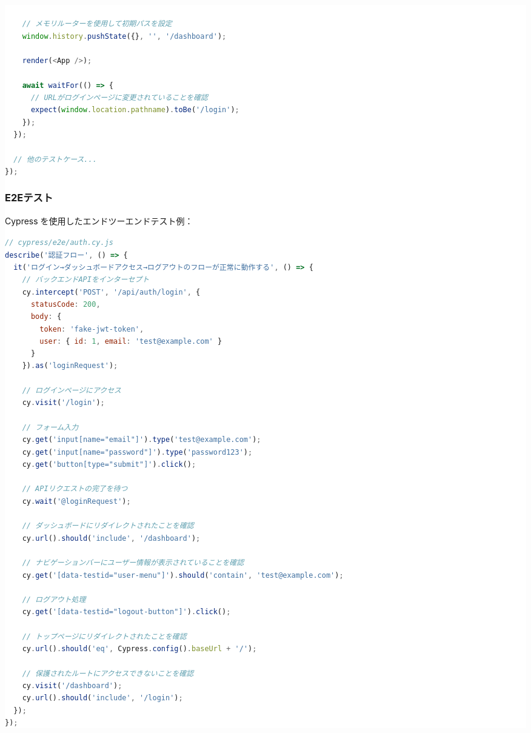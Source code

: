 ```typescript
    
    // メモリルーターを使用して初期パスを設定
    window.history.pushState({}, '', '/dashboard');
    
    render(<App />);
    
    await waitFor(() => {
      // URLがログインページに変更されていることを確認
      expect(window.location.pathname).toBe('/login');
    });
  });
  
  // 他のテストケース...
});
```

### E2Eテスト

Cypress を使用したエンドツーエンドテスト例：

```javascript
// cypress/e2e/auth.cy.js
describe('認証フロー', () => {
  it('ログイン→ダッシュボードアクセス→ログアウトのフローが正常に動作する', () => {
    // バックエンドAPIをインターセプト
    cy.intercept('POST', '/api/auth/login', {
      statusCode: 200,
      body: {
        token: 'fake-jwt-token',
        user: { id: 1, email: 'test@example.com' }
      }
    }).as('loginRequest');
    
    // ログインページにアクセス
    cy.visit('/login');
    
    // フォーム入力
    cy.get('input[name="email"]').type('test@example.com');
    cy.get('input[name="password"]').type('password123');
    cy.get('button[type="submit"]').click();
    
    // APIリクエストの完了を待つ
    cy.wait('@loginRequest');
    
    // ダッシュボードにリダイレクトされたことを確認
    cy.url().should('include', '/dashboard');
    
    // ナビゲーションバーにユーザー情報が表示されていることを確認
    cy.get('[data-testid="user-menu"]').should('contain', 'test@example.com');
    
    // ログアウト処理
    cy.get('[data-testid="logout-button"]').click();
    
    // トップページにリダイレクトされたことを確認
    cy.url().should('eq', Cypress.config().baseUrl + '/');
    
    // 保護されたルートにアクセスできないことを確認
    cy.visit('/dashboard');
    cy.url().should('include', '/login');
  });
});
```
